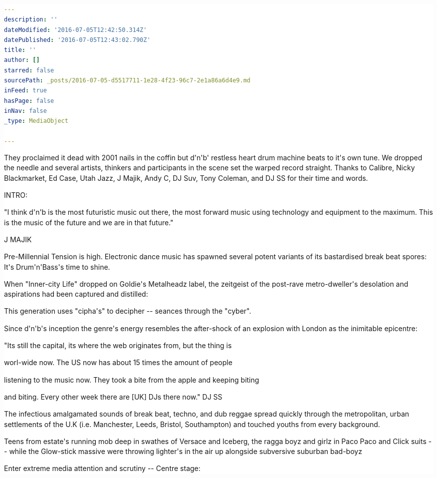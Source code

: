 ```yaml
---
description: ''
dateModified: '2016-07-05T12:42:50.314Z'
datePublished: '2016-07-05T12:43:02.790Z'
title: ''
author: []
starred: false
sourcePath: _posts/2016-07-05-d5517711-1e28-4f23-96c7-2e1a86a6d4e9.md
inFeed: true
hasPage: false
inNav: false
_type: MediaObject

---
```

They proclaimed it dead with 2001 nails in the coffin but d'n'b' restless heart drum machine beats to it's own tune. We dropped the needle and several artists, thinkers and participants in the scene set the warped record straight. Thanks to Calibre, Nicky Blackmarket, Ed Case, Utah Jazz, J Majik, Andy C, DJ Suv, Tony Coleman, and DJ SS for their time and words.

  
INTRO:

"I think d'n'b is the most futuristic music out there, the most forward music using technology and equipment to the maximum. This is the music of the future and we are in that future."

J MAJIK

Pre-Millennial Tension is high. Electronic dance music has spawned several potent variants of its bastardised break beat spores: It's Drum'n'Bass's time to shine.

When "Inner-city Life" dropped on Goldie's Metalheadz label, the zeitgeist of the post-rave metro-dweller's desolation and aspirations had been captured and distilled:

This generation uses "cipha's" to decipher -- seances through the "cyber".

Since d'n'b's inception the genre's energy resembles the after-shock of an explosion with London as the inimitable epicentre:

"Its still the capital, its where the web originates from, but the thing is

worl-wide now. The US now has about 15 times the amount of people

listening to the music now. They took a bite from the apple and keeping biting

and biting. Every other week there are \[UK\] DJs there now." DJ SS

  
The infectious amalgamated sounds of break beat, techno, and dub reggae spread quickly through the metropolitan, urban settlements of the U.K (i.e. Manchester, Leeds, Bristol, Southampton) and touched youths from every background.

Teens from estate's running mob deep in swathes of Versace and Iceberg, the ragga boyz and girlz in Paco Paco and Click suits -- while the Glow-stick massive were throwing lighter's in the air up alongside subversive suburban bad-boyz

Enter extreme media attention and scrutiny -- Centre stage:
